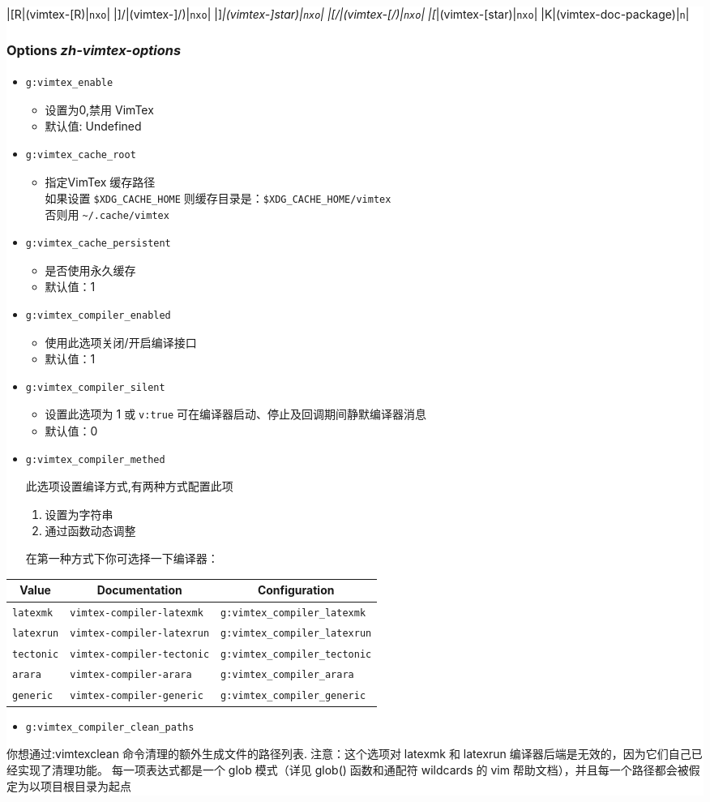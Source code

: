 |[R|<plug>(vimtex-[R)|`nxo`|
|]/|<plug>(vimtex-]/)|`nxo`|
|]*|<plug>(vimtex-]star)|`nxo`|
|[/|<plug>(vimtex-[/)|`nxo`|
|[*|<plug>(vimtex-[star)|`nxo`|
|K|<plug>(vimtex-doc-package)|`n`|


### Options *zh-vimtex-options*

- `g:vimtex_enable`
  - 设置为0,禁用 VimTex
  - 默认值: Undefined
- `g:vimtex_cache_root`
  - 指定VimTex 缓存路径  
  如果设置 `$XDG_CACHE_HOME` 则缓存目录是：`$XDG_CACHE_HOME/vimtex`  
  否则用 `~/.cache/vimtex`
- `g:vimtex_cache_persistent`
  - 是否使用永久缓存
  - 默认值：1
- `g:vimtex_compiler_enabled`
  - 使用此选项关闭/开启编译接口
  - 默认值：1
- `g:vimtex_compiler_silent`
  - 设置此选项为 1 或 `v:true` 可在编译器启动、停止及回调期间静默编译器消息
  - 默认值：0
- `g:vimtex_compiler_methed`

  此选项设置编译方式,有两种方式配置此项

    1. 设置为字符串
    2. 通过函数动态调整

  在第一种方式下你可选择一下编译器：

|Value|Documentation|Configuration|
|---|---|---|
|`latexmk`|`vimtex-compiler-latexmk`|`g:vimtex_compiler_latexmk`|
|`latexrun`|`vimtex-compiler-latexrun`|`g:vimtex_compiler_latexrun`|
|`tectonic`|`vimtex-compiler-tectonic`|`g:vimtex_compiler_tectonic`|
|`arara`|`vimtex-compiler-arara`|`g:vimtex_compiler_arara`|
|`generic`|`vimtex-compiler-generic`|`g:vimtex_compiler_generic`|

- `g:vimtex_compiler_clean_paths`

你想通过:vimtexclean 命令清理的额外生成文件的路径列表.
注意：这个选项对 latexmk 和 latexrun 编译器后端是无效的，因为它们自己已经实现了清理功能。
每一项表达式都是一个 glob 模式（详见 glob() 函数和通配符 wildcards 的 vim 帮助文档），并且每一个路径都会被假定为以项目根目录为起点
